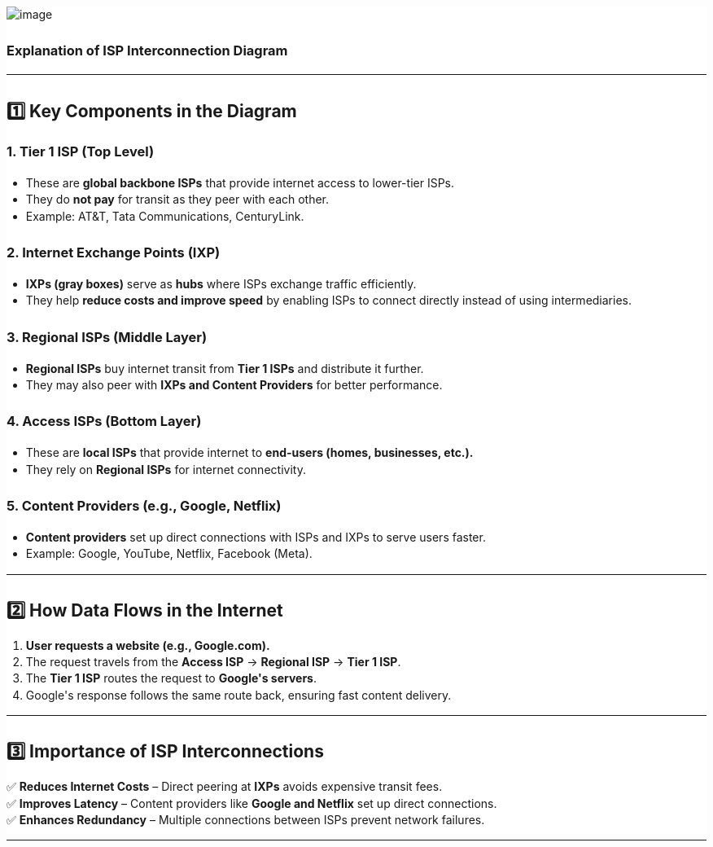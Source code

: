 ![image](https://github.com/user-attachments/assets/cc4fa6d1-31f1-498f-9281-44ebf1f6877b)

### **Explanation of ISP Interconnection Diagram**  


---

## **1️⃣ Key Components in the Diagram**  

### **1. Tier 1 ISP (Top Level)**
- These are **global backbone ISPs** that provide internet access to lower-tier ISPs.
- They do **not pay** for transit as they peer with each other.
- Example: AT&T, Tata Communications, CenturyLink.

### **2. Internet Exchange Points (IXP)**
- **IXPs (gray boxes)** serve as **hubs** where ISPs exchange traffic efficiently.
- They help **reduce costs and improve speed** by enabling ISPs to connect directly instead of using intermediaries.

### **3. Regional ISPs (Middle Layer)**
- **Regional ISPs** buy internet transit from **Tier 1 ISPs** and distribute it further.
- They may also peer with **IXPs and Content Providers** for better performance.

### **4. Access ISPs (Bottom Layer)**
- These are **local ISPs** that provide internet to **end-users (homes, businesses, etc.).**
- They rely on **Regional ISPs** for internet connectivity.

### **5. Content Providers (e.g., Google, Netflix)**
- **Content providers** set up direct connections with ISPs and IXPs to serve users faster.
- Example: Google, YouTube, Netflix, Facebook (Meta).

---

## **2️⃣ How Data Flows in the Internet**
1. **User requests a website (e.g., Google.com).**
2. The request travels from the **Access ISP** → **Regional ISP** → **Tier 1 ISP**.
3. The **Tier 1 ISP** routes the request to **Google's servers**.
4. Google's response follows the same route back, ensuring fast content delivery.

---

## **3️⃣ Importance of ISP Interconnections**
✅ **Reduces Internet Costs** – Direct peering at **IXPs** avoids expensive transit fees.  
✅ **Improves Latency** – Content providers like **Google and Netflix** set up direct connections.  
✅ **Enhances Redundancy** – Multiple connections between ISPs prevent network failures.  

---

